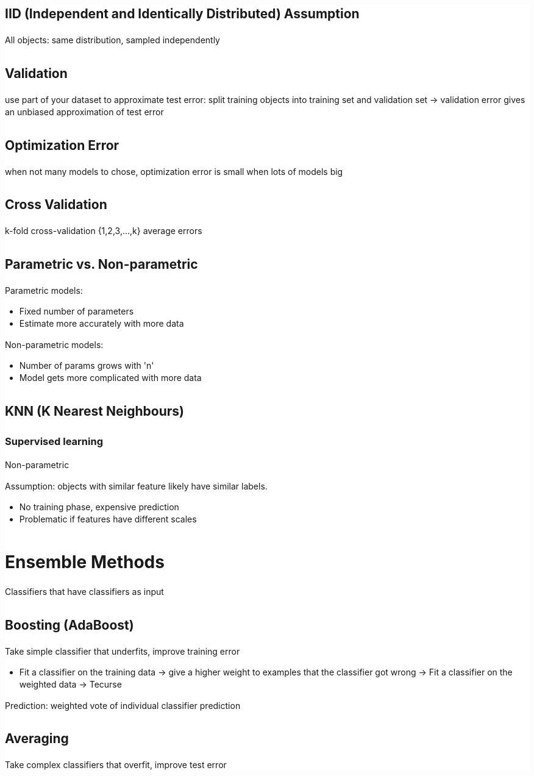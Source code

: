 ## IID (Independent and Identically Distributed) Assumption
All objects: same distribution, sampled independently

## Validation
use part of your dataset to approximate test error: split training objects into training set and validation set
 -> validation error gives an unbiased approximation of test error

## Optimization Error
when not many models to chose, optimization error is small when lots of models big

## Cross Validation
k-fold cross-validation {1,2,3,...,k} average errors

## Parametric vs. Non-parametric
Parametric models:

- Fixed number of parameters
- Estimate more accurately with more data

Non-parametric models:

- Number of params grows with 'n'
- Model gets more complicated with more data

## KNN (K Nearest Neighbours)
### Supervised learning
Non-parametric

Assumption: objects with similar feature likely have similar labels.
- No training phase, expensive prediction
- Problematic if features have different scales

# Ensemble Methods
Classifiers that have classifiers as input

## Boosting (AdaBoost)
Take simple classifier that underfits, improve training error

- Fit a classifier on the training data -> give a higher weight to examples that the classifier got wrong -> Fit a classifier on the weighted data -> Tecurse

Prediction: weighted vote of individual classifier prediction

## Averaging
Take complex classifiers that overfit, improve test error
